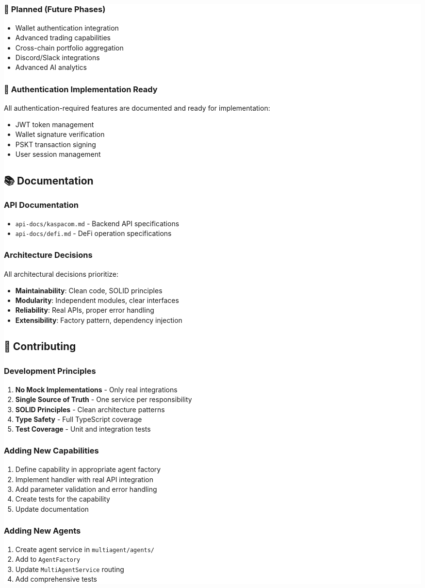 ### 📅 **Planned (Future Phases)**
- Wallet authentication integration
- Advanced trading capabilities
- Cross-chain portfolio aggregation
- Discord/Slack integrations
- Advanced AI analytics

### 🔐 **Authentication Implementation Ready**
All authentication-required features are documented and ready for implementation:
- JWT token management
- Wallet signature verification
- PSKT transaction signing
- User session management

## 📚 Documentation

### **API Documentation**
- `api-docs/kaspacom.md` - Backend API specifications
- `api-docs/defi.md` - DeFi operation specifications

### **Architecture Decisions**
All architectural decisions prioritize:
- **Maintainability**: Clean code, SOLID principles
- **Modularity**: Independent modules, clear interfaces  
- **Reliability**: Real APIs, proper error handling
- **Extensibility**: Factory pattern, dependency injection

## 🤝 Contributing

### **Development Principles**
1. **No Mock Implementations** - Only real integrations
2. **Single Source of Truth** - One service per responsibility
3. **SOLID Principles** - Clean architecture patterns
4. **Type Safety** - Full TypeScript coverage
5. **Test Coverage** - Unit and integration tests

### **Adding New Capabilities**
1. Define capability in appropriate agent factory
2. Implement handler with real API integration
3. Add parameter validation and error handling
4. Create tests for the capability
5. Update documentation

### **Adding New Agents**
1. Create agent service in `multiagent/agents/`
2. Add to `AgentFactory`
3. Update `MultiAgentService` routing
4. Add comprehensive tests
